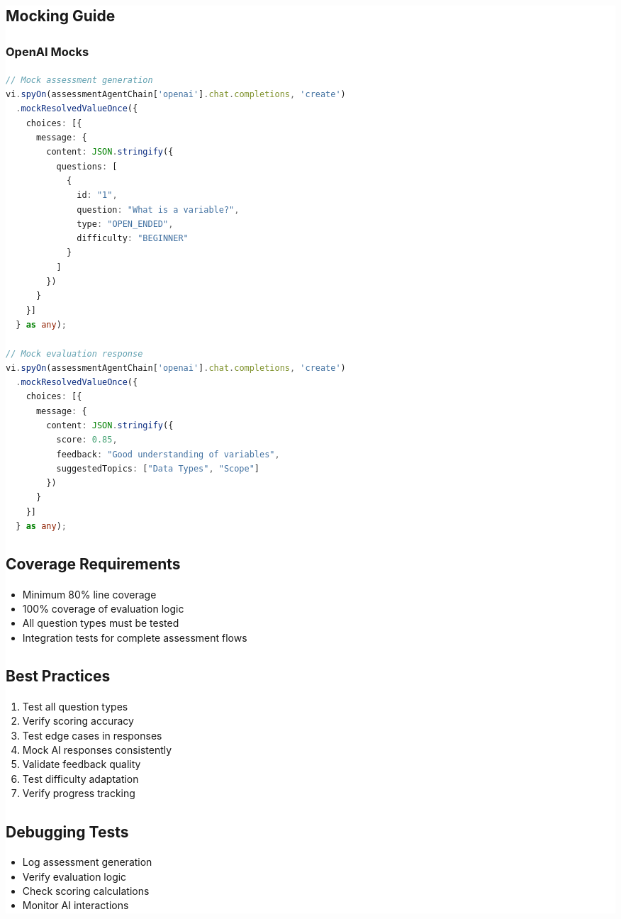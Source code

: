 ## Mocking Guide

### OpenAI Mocks
```typescript
// Mock assessment generation
vi.spyOn(assessmentAgentChain['openai'].chat.completions, 'create')
  .mockResolvedValueOnce({
    choices: [{
      message: {
        content: JSON.stringify({
          questions: [
            {
              id: "1",
              question: "What is a variable?",
              type: "OPEN_ENDED",
              difficulty: "BEGINNER"
            }
          ]
        })
      }
    }]
  } as any);

// Mock evaluation response
vi.spyOn(assessmentAgentChain['openai'].chat.completions, 'create')
  .mockResolvedValueOnce({
    choices: [{
      message: {
        content: JSON.stringify({
          score: 0.85,
          feedback: "Good understanding of variables",
          suggestedTopics: ["Data Types", "Scope"]
        })
      }
    }]
  } as any);
```

## Coverage Requirements
- Minimum 80% line coverage
- 100% coverage of evaluation logic
- All question types must be tested
- Integration tests for complete assessment flows

## Best Practices
1. Test all question types
2. Verify scoring accuracy
3. Test edge cases in responses
4. Mock AI responses consistently
5. Validate feedback quality
6. Test difficulty adaptation
7. Verify progress tracking

## Debugging Tests
- Log assessment generation
- Verify evaluation logic
- Check scoring calculations
- Monitor AI interactions